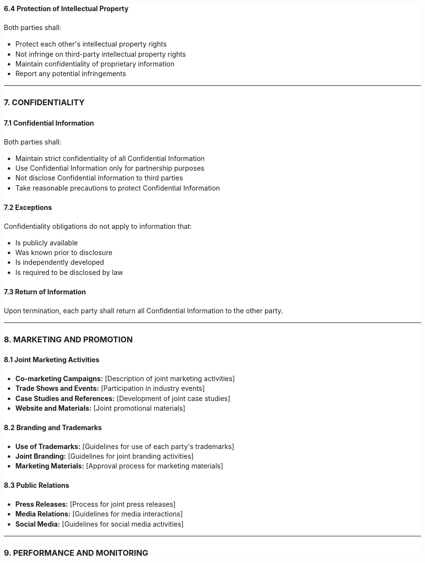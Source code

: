 #### 6.4 Protection of Intellectual Property
Both parties shall:
- Protect each other's intellectual property rights
- Not infringe on third-party intellectual property rights
- Maintain confidentiality of proprietary information
- Report any potential infringements

---

### 7. CONFIDENTIALITY

#### 7.1 Confidential Information
Both parties shall:
- Maintain strict confidentiality of all Confidential Information
- Use Confidential Information only for partnership purposes
- Not disclose Confidential Information to third parties
- Take reasonable precautions to protect Confidential Information

#### 7.2 Exceptions
Confidentiality obligations do not apply to information that:
- Is publicly available
- Was known prior to disclosure
- Is independently developed
- Is required to be disclosed by law

#### 7.3 Return of Information
Upon termination, each party shall return all Confidential Information to the other party.

---

### 8. MARKETING AND PROMOTION

#### 8.1 Joint Marketing Activities
- **Co-marketing Campaigns:** [Description of joint marketing activities]
- **Trade Shows and Events:** [Participation in industry events]
- **Case Studies and References:** [Development of joint case studies]
- **Website and Materials:** [Joint promotional materials]

#### 8.2 Branding and Trademarks
- **Use of Trademarks:** [Guidelines for use of each party's trademarks]
- **Joint Branding:** [Guidelines for joint branding activities]
- **Marketing Materials:** [Approval process for marketing materials]

#### 8.3 Public Relations
- **Press Releases:** [Process for joint press releases]
- **Media Relations:** [Guidelines for media interactions]
- **Social Media:** [Guidelines for social media activities]

---

### 9. PERFORMANCE AND MONITORING
